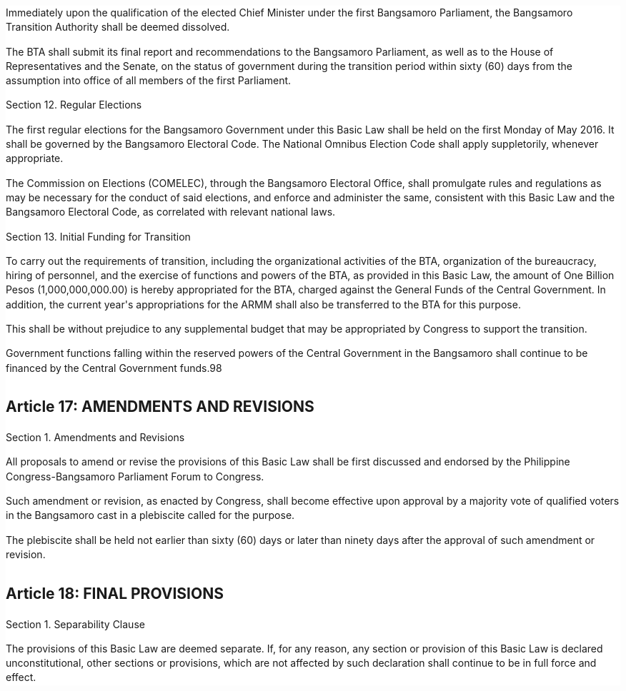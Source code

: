Immediately upon the qualification of the elected Chief Minister under the first Bangsamoro Parliament, the Bangsamoro
Transition Authority shall be deemed dissolved.

The BTA shall submit its final report and recommendations to the Bangsamoro Parliament, as well as to the House of Representatives and the Senate, on the status of government during the transition period within sixty (60) days from the assumption into office of all members of the first Parliament.

Section 12. Regular Elections

The first regular elections for the Bangsamoro Government under this Basic Law shall be held on the first Monday of May 2016. It shall be governed by the Bangsamoro Electoral Code. The National Omnibus Election Code shall apply suppletorily, whenever appropriate. 

The Commission on Elections (COMELEC), through the Bangsamoro Electoral Office, shall promulgate rules and regulations as may be necessary for the conduct of said elections, and enforce and administer the same, consistent with this Basic Law and the Bangsamoro Electoral Code, as correlated with relevant national laws.

Section 13. Initial Funding for Transition

To carry out the requirements of transition, including the organizational activities of the BTA, organization of the
bureaucracy, hiring of personnel, and the exercise of functions and powers of the BTA, as provided in this Basic Law, the amount of One Billion Pesos (1,000,000,000.00) is hereby appropriated for the BTA, charged against the General Funds of the Central Government. In addition, the current year's appropriations for the ARMM shall also be transferred to the BTA for this purpose.

This shall be without prejudice to any supplemental budget that may be appropriated by Congress to support the transition.

Government functions falling within the reserved powers of the Central Government in
the Bangsamoro shall continue to be financed by the Central Government funds.98



## Article 17: AMENDMENTS AND REVISIONS

Section 1. Amendments and Revisions

All proposals to amend or revise the provisions of this Basic Law shall be first discussed and endorsed by the Philippine Congress-Bangsamoro Parliament Forum to Congress.

Such amendment or revision, as enacted by Congress, shall become effective upon approval by a majority vote of qualified voters in the Bangsamoro cast in a plebiscite called for the purpose.

The plebiscite shall be held not earlier than sixty (60) days or later than ninety days after the approval of such amendment or revision.



## Article 18: FINAL PROVISIONS

Section 1. Separability Clause

The provisions of this Basic Law are deemed separate. If, for any reason, any section or provision of this Basic Law is declared unconstitutional, other sections or provisions, which are not affected by such declaration shall continue to be in full force and effect.
